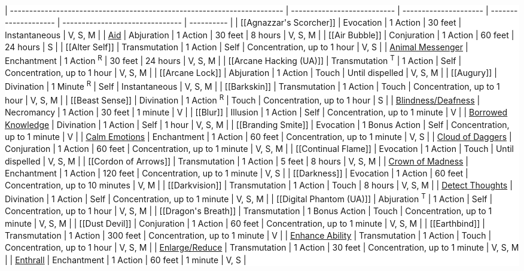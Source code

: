 | ----------------------------------------------------------------------- | --------------------------- | --------------------- | -------------------- | ------------------------------- | ---------- |
| [[Agnazzar's Scorcher]]                                                 | Evocation                   | 1 Action              | 30 feet              | Instantaneous                   | V, S, M    |
| [Aid](../Level2/Aid.md)                                                 | Abjuration                  | 1 Action              | 30 feet              | 8 hours                         | V, S, M    |
| [[Air Bubble]]                                                          | Conjuration                 | 1 Action              | 60 feet              | 24 hours                        | S          |
| [[Alter Self]]                                                          | Transmutation               | 1 Action              | Self                 | Concentration, up to 1 hour     | V, S       |
| [Animal Messenger](../Level2/Animal%20Messenger.md)                     | Enchantment                 | 1 Action <sup>R</sup> | 30 feet              | 24 hours                        | V, S, M    |
| [[Arcane Hacking (UA)]]                                                 | Transmutation <sup>T</sup>  | 1 Action              | Self                 | Concentration, up to 1 hour     | V, S, M    |
| [[Arcane Lock]]                                                         | Abjuration                  | 1 Action              | Touch                | Until dispelled                 | V, S, M    |
| [[Augury]]                                                              | Divination                  | 1 Minute <sup>R</sup> | Self                 | Instantaneous                   | V, S, M    |
| [[Barkskin]]                                                            | Transmutation               | 1 Action              | Touch                | Concentration, up to 1 hour     | V, S, M    |
| [[Beast Sense]]                                                         | Divination                  | 1 Action <sup>R</sup> | Touch                | Concentration, up to 1 hour     | S          |
| [Blindness/Deafness](../Level2/Blindness-Deafness.md)                   | Necromancy                  | 1 Action              | 30 feet              | 1 minute                        | V          |
| [[Blur]]                                                                | Illusion                    | 1 Action              | Self                 | Concentration, up to 1 minute   | V          |
| [Borrowed Knowledge](../Level2/Borrowed%20Knowledge.md)                 | Divination                  | 1 Action              | Self                 | 1 hour                          | V, S, M    |
| [[Branding Smite]]                                                      | Evocation                   | 1 Bonus Action        | Self                 | Concentration, up to 1 minute   | V          |
| [Calm Emotions](../Level2/Calm%20Emotions.md)                           | Enchantment                 | 1 Action              | 60 feet              | Concentration, up to 1 minute   | V, S       |
| [Cloud of Daggers](../Level2/Cloud%20of%20Daggers.md)                   | Conjuration                 | 1 Action              | 60 feet              | Concentration, up to 1 minute   | V, S, M    |
| [[Continual Flame]]                                                     | Evocation                   | 1 Action              | Touch                | Until dispelled                 | V, S, M    |
| [[Cordon of Arrows]]                                                    | Transmutation               | 1 Action              | 5 feet               | 8 hours                         | V, S, M    |
| [Crown of Madness](../Level2/Crown%20of%20Madness.md)                   | Enchantment                 | 1 Action              | 120 feet             | Concentration, up to 1 minute   | V, S       |
| [[Darkness]]                                                            | Evocation                   | 1 Action              | 60 feet              | Concentration, up to 10 minutes | V, M       |
| [[Darkvision]]                                                          | Transmutation               | 1 Action              | Touch                | 8 hours                         | V, S, M    |
| [Detect Thoughts](../Level2/Detect%20Thoughts.md)                       | Divination                  | 1 Action              | Self                 | Concentration, up to 1 minute   | V, S, M    |
| [[Digital Phantom (UA)]]                                                | Abjuration <sup>T</sup>     | 1 Action              | Self                 | Concentration, up to 1 hour     | V, S, M    |
| [[Dragon's Breath]]                                                     | Transmutation               | 1 Bonus Action        | Touch                | Concentration, up to 1 minute   | V, S, M    |
| [[Dust Devil]]                                                          | Conjuration                 | 1 Action              | 60 feet              | Concentration, up to 1 minute   | V, S, M    |
| [[Earthbind]]                                                           | Transmutation               | 1 Action              | 300 feet             | Concentration, up to 1 minute   | V          |
| [Enhance Ability](../Level2/Enhance%20Ability.md)                       | Transmutation               | 1 Action              | Touch                | Concentration, up to 1 hour     | V, S, M    |
| [Enlarge/Reduce](../Level2/Enlarge-Reduce.md)                           | Transmutation               | 1 Action              | 30 feet              | Concentration, up to 1 minute   | V, S, M    |
| [Enthrall](../Level2/Enthrall.md)                                       | Enchantment                 | 1 Action              | 60 feet              | 1 minute                        | V, S       |